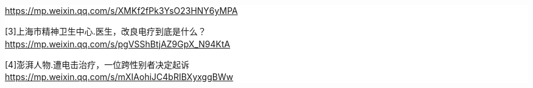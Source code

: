 <a href="https://mp.weixin.qq.com/s/XMKf2fPk3YsO23HNY6yMPA">https://mp.weixin.qq.com/s/XMKf2fPk3YsO23HNY6yMPA</a><p></p>[3]上海市精神卫生中心.医生，改良电疗到底是什么？<br><a href="https://mp.weixin.qq.com/s/pgVSShBtjAZ9GpX_N94KtA">https://mp.weixin.qq.com/s/pgVSShBtjAZ9GpX_N94KtA</a><p></p>[4]澎湃人物.遭电击治疗，一位跨性别者决定起诉<br><a href="https://mp.weixin.qq.com/s/mXIAohiJC4bRIBXyxggBWw">https://mp.weixin.qq.com/s/mXIAohiJC4bRIBXyxggBWw</a><p></p><div class="addtoany_share_save_container addtoany_content addtoany_content_bottom"><div class="a2a_kit a2a_kit_size_32 addtoany_list" data-a2a-url="https://chinadigitaltimes.net/chinese/713402.html" data-a2a-title="医学界｜遭7次电击治疗后，一位跨性别者起诉医院"><a class="a2a_button_facebook" href="https://www.addtoany.com/add_to/facebook?linkurl=https%3A%2F%2Fchinadigitaltimes.net%2Fchinese%2F713402.html&amp;linkname=%E5%8C%BB%E5%AD%A6%E7%95%8C%EF%BD%9C%E9%81%AD7%E6%AC%A1%E7%94%B5%E5%87%BB%E6%B2%BB%E7%96%97%E5%90%8E%EF%BC%8C%E4%B8%80%E4%BD%8D%E8%B7%A8%E6%80%A7%E5%88%AB%E8%80%85%E8%B5%B7%E8%AF%89%E5%8C%BB%E9%99%A2" title="Facebook" rel="nofollow noopener" target="_blank"></a><a class="a2a_button_twitter" href="https://www.addtoany.com/add_to/twitter?linkurl=https%3A%2F%2Fchinadigitaltimes.net%2Fchinese%2F713402.html&amp;linkname=%E5%8C%BB%E5%AD%A6%E7%95%8C%EF%BD%9C%E9%81%AD7%E6%AC%A1%E7%94%B5%E5%87%BB%E6%B2%BB%E7%96%97%E5%90%8E%EF%BC%8C%E4%B8%80%E4%BD%8D%E8%B7%A8%E6%80%A7%E5%88%AB%E8%80%85%E8%B5%B7%E8%AF%89%E5%8C%BB%E9%99%A2" title="Twitter" rel="nofollow noopener" target="_blank"></a><a class="a2a_button_telegram" href="https://www.addtoany.com/add_to/telegram?linkurl=https%3A%2F%2Fchinadigitaltimes.net%2Fchinese%2F713402.html&amp;linkname=%E5%8C%BB%E5%AD%A6%E7%95%8C%EF%BD%9C%E9%81%AD7%E6%AC%A1%E7%94%B5%E5%87%BB%E6%B2%BB%E7%96%97%E5%90%8E%EF%BC%8C%E4%B8%80%E4%BD%8D%E8%B7%A8%E6%80%A7%E5%88%AB%E8%80%85%E8%B5%B7%E8%AF%89%E5%8C%BB%E9%99%A2" title="Telegram" rel="nofollow noopener" target="_blank"></a><a class="a2a_button_reddit" href="https://www.addtoany.com/add_to/reddit?linkurl=https%3A%2F%2Fchinadigitaltimes.net%2Fchinese%2F713402.html&amp;linkname=%E5%8C%BB%E5%AD%A6%E7%95%8C%EF%BD%9C%E9%81%AD7%E6%AC%A1%E7%94%B5%E5%87%BB%E6%B2%BB%E7%96%97%E5%90%8E%EF%BC%8C%E4%B8%80%E4%BD%8D%E8%B7%A8%E6%80%A7%E5%88%AB%E8%80%85%E8%B5%B7%E8%AF%89%E5%8C%BB%E9%99%A2" title="Reddit" rel="nofollow noopener" target="_blank"></a><a class="a2a_button_whatsapp" href="https://www.addtoany.com/add_to/whatsapp?linkurl=https%3A%2F%2Fchinadigitaltimes.net%2Fchinese%2F713402.html&amp;linkname=%E5%8C%BB%E5%AD%A6%E7%95%8C%EF%BD%9C%E9%81%AD7%E6%AC%A1%E7%94%B5%E5%87%BB%E6%B2%BB%E7%96%97%E5%90%8E%EF%BC%8C%E4%B8%80%E4%BD%8D%E8%B7%A8%E6%80%A7%E5%88%AB%E8%80%85%E8%B5%B7%E8%AF%89%E5%8C%BB%E9%99%A2" title="WhatsApp" rel="nofollow noopener" target="_blank"></a><a class="a2a_button_email" href="https://www.addtoany.com/add_to/email?linkurl=https%3A%2F%2Fchinadigitaltimes.net%2Fchinese%2F713402.html&amp;linkname=%E5%8C%BB%E5%AD%A6%E7%95%8C%EF%BD%9C%E9%81%AD7%E6%AC%A1%E7%94%B5%E5%87%BB%E6%B2%BB%E7%96%97%E5%90%8E%EF%BC%8C%E4%B8%80%E4%BD%8D%E8%B7%A8%E6%80%A7%E5%88%AB%E8%80%85%E8%B5%B7%E8%AF%89%E5%8C%BB%E9%99%A2" title="Email" rel="nofollow noopener" target="_blank"></a><a class="a2a_button_copy_link" href="https://www.addtoany.com/add_to/copy_link?linkurl=https%3A%2F%2Fchinadigitaltimes.net%2Fchinese%2F713402.html&amp;linkname=%E5%8C%BB%E5%AD%A6%E7%95%8C%EF%BD%9C%E9%81%AD7%E6%AC%A1%E7%94%B5%E5%87%BB%E6%B2%BB%E7%96%97%E5%90%8E%EF%BC%8C%E4%B8%80%E4%BD%8D%E8%B7%A8%E6%80%A7%E5%88%AB%E8%80%85%E8%B5%B7%E8%AF%89%E5%8C%BB%E9%99%A2" title="Copy Link" rel="nofollow noopener" target="_blank"></a><a class="a2a_dd addtoany_share_save addtoany_share" href="https://www.addtoany.com/share"></a></div></div>
